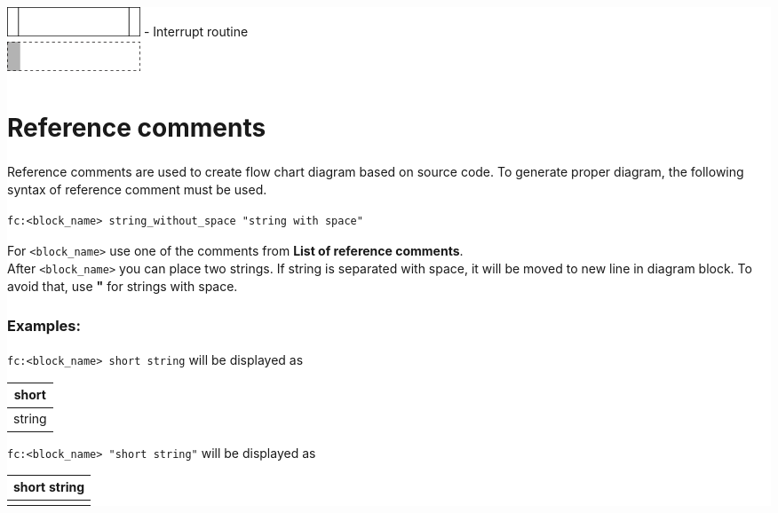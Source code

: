   <img src="daido_middleware.png" width="150">
- Interrupt routine
  <br>
  <img src="daido_interrupt.png" width="150">


# Reference comments

Reference comments are used to create flow chart diagram based on source code. To generate proper diagram, the following syntax of reference comment must be used.

`fc:<block_name> string_without_space "string with space"`

For `<block_name>` use one of the comments from **List of reference comments**.
<br>
After `<block_name>` you can place two strings. If string is separated with space, it will be moved to new line in diagram block. To avoid that, use **"** for strings with space.

### Examples:

`fc:<block_name> short string` will be displayed as

|short |
|------|
|string|

`fc:<block_name> "short string"` will be displayed as

|short string|
|------|
||

